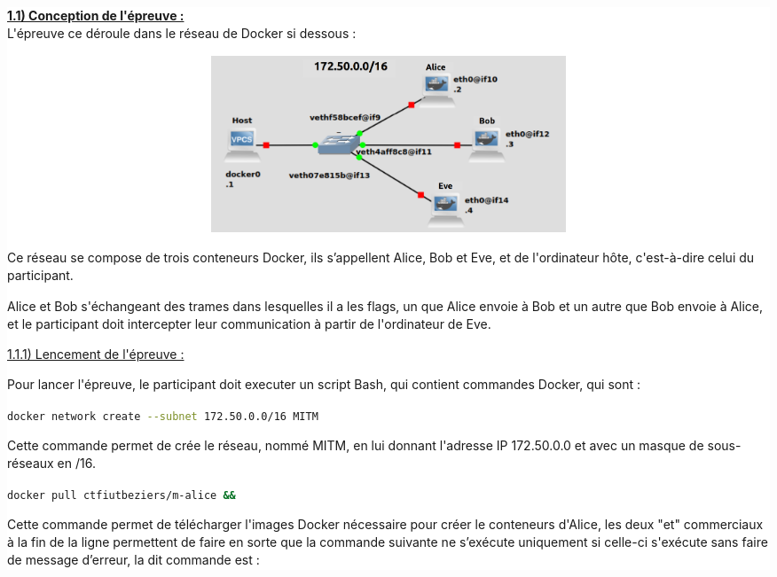 **<ins>1.1) Conception de l'épreuve :</ins>**\
L'épreuve ce déroule dans le réseau de Docker si dessous :

<p align="center">
<img src="infra2.png" width="400"/>
</p>

Ce réseau se compose de trois conteneurs Docker, ils s’appellent Alice, Bob et Eve, et de l'ordinateur hôte, c'est-à-dire celui du participant.

Alice et Bob s'échangeant des trames dans lesquelles il a les flags, un que Alice envoie à Bob et un autre que Bob envoie à Alice, et le participant doit intercepter leur communication à partir de l'ordinateur de Eve.

<ins>1.1.1) Lencement de l'épreuve :</ins>

Pour lancer l'épreuve, le participant doit executer un script Bash, qui contient commandes Docker, qui sont :

```bash
docker network create --subnet 172.50.0.0/16 MITM
```

Cette commande permet de crée le réseau, nommé MITM, en lui donnant l'adresse IP 172.50.0.0 et avec un masque de sous-réseaux en /16.

```bash
docker pull ctfiutbeziers/m-alice && 
```

Cette commande permet de télécharger l'images Docker nécessaire pour créer le conteneurs d'Alice, les deux "et" commerciaux à la fin de la ligne permettent de faire en sorte que la commande suivante ne s’exécute uniquement si celle-ci s'exécute sans faire de message d’erreur, la dit commande est :
